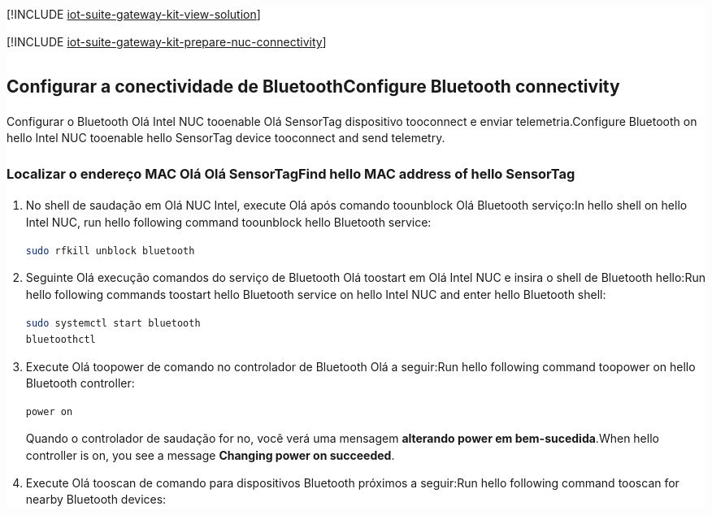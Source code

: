 [!INCLUDE [iot-suite-gateway-kit-view-solution](../../includes/iot-suite-gateway-kit-view-solution.md)]

[!INCLUDE [iot-suite-gateway-kit-prepare-nuc-connectivity](../../includes/iot-suite-gateway-kit-prepare-nuc-connectivity.md)]

## <a name="configure-bluetooth-connectivity"></a><span data-ttu-id="c84e0-123">Configurar a conectividade de Bluetooth</span><span class="sxs-lookup"><span data-stu-id="c84e0-123">Configure Bluetooth connectivity</span></span>

<span data-ttu-id="c84e0-124">Configurar o Bluetooth Olá Intel NUC tooenable Olá SensorTag dispositivo tooconnect e enviar telemetria.</span><span class="sxs-lookup"><span data-stu-id="c84e0-124">Configure Bluetooth on hello Intel NUC tooenable hello SensorTag device tooconnect and send telemetry.</span></span>

### <a name="find-hello-mac-address-of-hello-sensortag"></a><span data-ttu-id="c84e0-125">Localizar o endereço MAC Olá Olá SensorTag</span><span class="sxs-lookup"><span data-stu-id="c84e0-125">Find hello MAC address of hello SensorTag</span></span>

1. <span data-ttu-id="c84e0-126">No shell de saudação em Olá NUC Intel, execute Olá após comando toounblock Olá Bluetooth serviço:</span><span class="sxs-lookup"><span data-stu-id="c84e0-126">In hello shell on hello Intel NUC, run hello following command toounblock hello Bluetooth service:</span></span>

    ```bash
    sudo rfkill unblock bluetooth
    ```

1. <span data-ttu-id="c84e0-127">Seguinte Olá execução comandos do serviço de Bluetooth Olá toostart em Olá Intel NUC e insira o shell de Bluetooth hello:</span><span class="sxs-lookup"><span data-stu-id="c84e0-127">Run hello following commands toostart hello Bluetooth service on hello Intel NUC and enter hello Bluetooth shell:</span></span>

    ```bash
    sudo systemctl start bluetooth
    bluetoothctl
    ```

1. <span data-ttu-id="c84e0-128">Execute Olá toopower de comando no controlador de Bluetooth Olá a seguir:</span><span class="sxs-lookup"><span data-stu-id="c84e0-128">Run hello following command toopower on hello Bluetooth controller:</span></span>

    ```bash
    power on
    ```

    <span data-ttu-id="c84e0-129">Quando o controlador de saudação for no, você verá uma mensagem **alterando power em bem-sucedida**.</span><span class="sxs-lookup"><span data-stu-id="c84e0-129">When hello controller is on, you see a message **Changing power on succeeded**.</span></span>

1. <span data-ttu-id="c84e0-130">Execute Olá tooscan de comando para dispositivos Bluetooth próximos a seguir:</span><span class="sxs-lookup"><span data-stu-id="c84e0-130">Run hello following command tooscan for nearby Bluetooth devices:</span></span>
